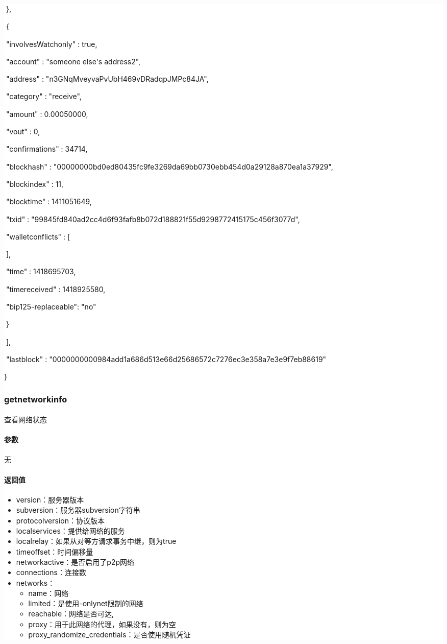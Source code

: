 ​        },

​        {

​            "involvesWatchonly" : true,

​            "account" : "someone else's address2",

​            "address" : "n3GNqMveyvaPvUbH469vDRadqpJMPc84JA",

​            "category" : "receive",

​            "amount" : 0.00050000,

​            "vout" : 0,

​            "confirmations" : 34714,

​            "blockhash" : "00000000bd0ed80435fc9fe3269da69bb0730ebb454d0a29128a870ea1a37929",

​            "blockindex" : 11,

​            "blocktime" : 1411051649,

​            "txid" : "99845fd840ad2cc4d6f93fafb8b072d188821f55d9298772415175c456f3077d",

​            "walletconflicts" : [

​            ],

​            "time" : 1418695703,

​            "timereceived" : 1418925580,

​            "bip125-replaceable": "no"

​        }

​    ],

​    "lastblock" : "0000000000984add1a686d513e66d25686572c7276ec3e358a7e3e9f7eb88619"

}

### getnetworkinfo

查看网络状态

#### 参数

无

#### 返回值

- version：服务器版本
- subversion：服务器subversion字符串
- protocolversion：协议版本
- localservices：提供给网络的服务
- localrelay：如果从对等方请求事务中继，则为true
- timeoffset：时间偏移量
- networkactive：是否启用了p2p网络
- connections：连接数
- networks：
  - name：网络
  - limited：是使用-onlynet限制的网络
  - reachable：网络是否可达,
  - proxy：用于此网络的代理，如果没有，则为空
  - proxy_randomize_credentials：是否使用随机凭证

